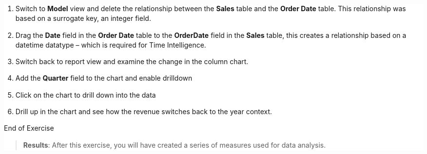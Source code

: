 1.  Switch to **Model** view and delete the relationship between the **Sales**
    table and the **Order Date** table. This relationship was based on a
    surrogate key, an integer field.

2.  Drag the **Date** field in the **Order Date** table to the **OrderDate**
    field in the **Sales** table, this creates a relationship based on a
    datetime datatype – which is required for Time Intelligence.

3.  Switch back to report view and examine the change in the column chart.

4.  Add the **Quarter** field to the chart and enable drilldown

5.  Click on the chart to drill down into the data

6.  Drill up in the chart and see how the revenue switches back to the year
    context.

End of Exercise

>   **Results**: After this exercise, you will have created a series of measures
>   used for data analysis.
